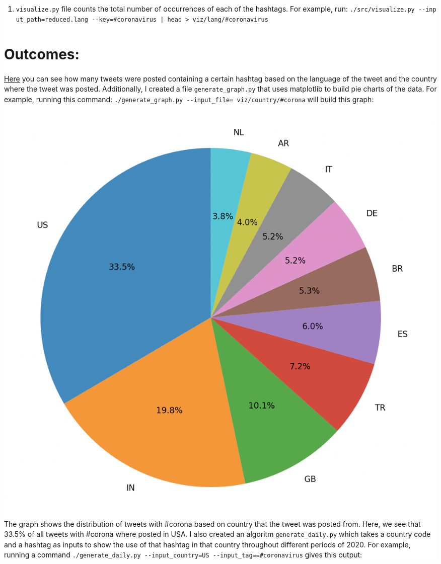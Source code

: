 1. `visualize.py` file counts the total number of occurrences of each of the hashtags.
    For example, run:
    `./src/visualize.py --input_path=reduced.lang --key=#coronavirus | head > viz/lang/#coronavirus`


# Outcomes:
[Here](https://github.com/ohorban/twitter_coronavirus/tree/master/viz) you can see how many tweets were posted containing a certain hashtag based on the language of the tweet and the country where the tweet was posted.
 Additionally, I created a file `generate_graph.py` that uses matplotlib to build pie charts of the data. For example, running this command: `./generate_graph.py --input_file= viz/country/#corona` will build this graph:
<img src=example_pie.jpg />
The graph shows the distribution of tweets with #corona based on country that the tweet was posted from. Here, we see that 33.5% of all tweets with #corona where posted in USA.
I also created an algoritm `generate_daily.py` which takes a country code and a hashtag as inputs to show the use of that hashtag in that country throughout different periods of 2020. For example, running a command `./generate_daily.py --input_country=US --input_tag==#coronavirus` gives this output: